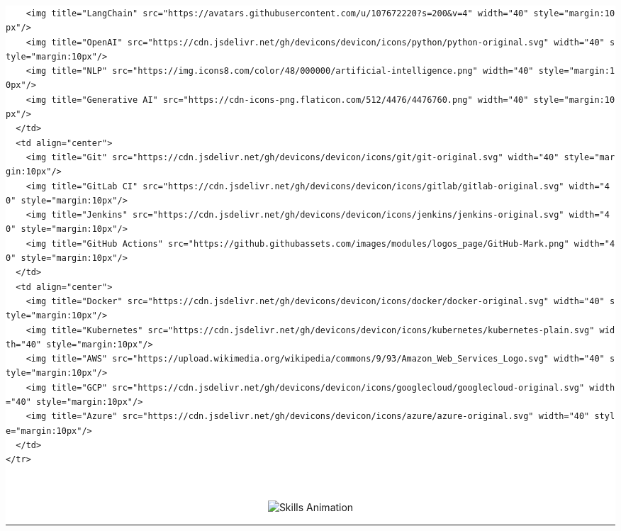         <img title="LangChain" src="https://avatars.githubusercontent.com/u/107672220?s=200&v=4" width="40" style="margin:10px"/>
        <img title="OpenAI" src="https://cdn.jsdelivr.net/gh/devicons/devicon/icons/python/python-original.svg" width="40" style="margin:10px"/>
        <img title="NLP" src="https://img.icons8.com/color/48/000000/artificial-intelligence.png" width="40" style="margin:10px"/>
        <img title="Generative AI" src="https://cdn-icons-png.flaticon.com/512/4476/4476760.png" width="40" style="margin:10px"/>
      </td>
      <td align="center">
        <img title="Git" src="https://cdn.jsdelivr.net/gh/devicons/devicon/icons/git/git-original.svg" width="40" style="margin:10px"/>
        <img title="GitLab CI" src="https://cdn.jsdelivr.net/gh/devicons/devicon/icons/gitlab/gitlab-original.svg" width="40" style="margin:10px"/>
        <img title="Jenkins" src="https://cdn.jsdelivr.net/gh/devicons/devicon/icons/jenkins/jenkins-original.svg" width="40" style="margin:10px"/>
        <img title="GitHub Actions" src="https://github.githubassets.com/images/modules/logos_page/GitHub-Mark.png" width="40" style="margin:10px"/>
      </td>
      <td align="center">
        <img title="Docker" src="https://cdn.jsdelivr.net/gh/devicons/devicon/icons/docker/docker-original.svg" width="40" style="margin:10px"/>
        <img title="Kubernetes" src="https://cdn.jsdelivr.net/gh/devicons/devicon/icons/kubernetes/kubernetes-plain.svg" width="40" style="margin:10px"/>
        <img title="AWS" src="https://upload.wikimedia.org/wikipedia/commons/9/93/Amazon_Web_Services_Logo.svg" width="40" style="margin:10px"/>
        <img title="GCP" src="https://cdn.jsdelivr.net/gh/devicons/devicon/icons/googlecloud/googlecloud-original.svg" width="40" style="margin:10px"/>
        <img title="Azure" src="https://cdn.jsdelivr.net/gh/devicons/devicon/icons/azure/azure-original.svg" width="40" style="margin:10px"/>
      </td>
    </tr>
  </tbody>
</table>

<br/>


<p align="center">
  <picture>
    <source media="(prefers-color-scheme: dark)" srcset="https://raw.githubusercontent.com/Ynothari/Ynothari/main/Skills_Animation_Dark.gif">
    <source media="(prefers-color-scheme: light)" srcset="https://raw.githubusercontent.com/Ynothari/Ynothari/main/Skills_Animation_White.gif">
    <img alt="Skills Animation" src="https://raw.githubusercontent.com/Ynothari/Ynothari/main/Skills_Animation_White.gif" width="40%">
  </picture>
</p>


<p align="center">
  <picture>
    <source media="(prefers-color-scheme: dark)" srcset="https://raw.githubusercontent.com/Ynothari/Ynothari/main/Skills_Animation_Dark.gif">
    <source media="(prefers-color-scheme: light)" srcset="https://raw.githubusercontent.com/Ynothari/Ynothari/main/Skills_Animation_White.gif"    <img alt="Skills Animation" src="https://raw.githubusercontent.com/Ynothari/Ynothari/main/Skills_Animation_White.gif" width="40%">
  </picture>
</p>

---
